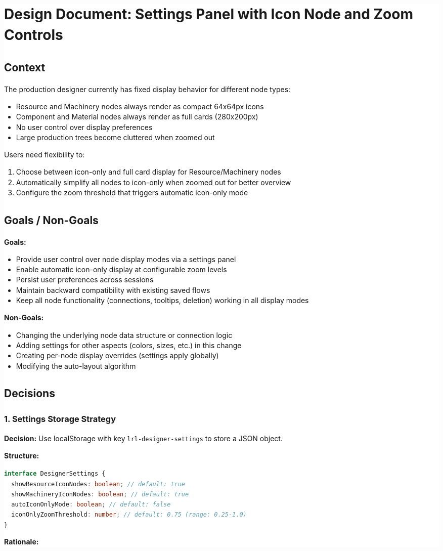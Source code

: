 # Design Document: Settings Panel with Icon Node and Zoom Controls

## Context

The production designer currently has fixed display behavior for different node types:

- Resource and Machinery nodes always render as compact 64x64px icons
- Component and Material nodes always render as full cards (280x200px)
- No user control over display preferences
- Large production trees become cluttered when zoomed out

Users need flexibility to:

1. Choose between icon-only and full card display for Resource/Machinery nodes
2. Automatically simplify all nodes to icon-only when zoomed out for better overview
3. Configure the zoom threshold that triggers automatic icon-only mode

## Goals / Non-Goals

**Goals:**

- Provide user control over node display modes via a settings panel
- Enable automatic icon-only display at configurable zoom levels
- Persist user preferences across sessions
- Maintain backward compatibility with existing saved flows
- Keep all node functionality (connections, tooltips, deletion) working in all display modes

**Non-Goals:**

- Changing the underlying node data structure or connection logic
- Adding settings for other aspects (colors, sizes, etc.) in this change
- Creating per-node display overrides (settings apply globally)
- Modifying the auto-layout algorithm

## Decisions

### 1. Settings Storage Strategy

**Decision:** Use localStorage with key `lrl-designer-settings` to store a JSON object.

**Structure:**

```typescript
interface DesignerSettings {
  showResourceIconNodes: boolean; // default: true
  showMachineryIconNodes: boolean; // default: true
  autoIconOnlyMode: boolean; // default: false
  iconOnlyZoomThreshold: number; // default: 0.75 (range: 0.25-1.0)
}
```

**Rationale:**
